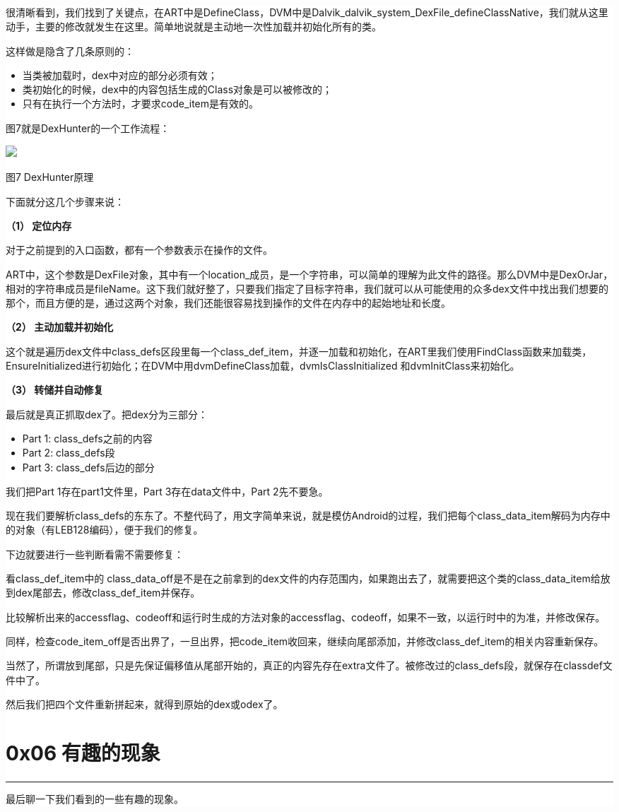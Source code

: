 很清晰看到，我们找到了关键点，在ART中是DefineClass，DVM中是Dalvik_dalvik_system_DexFile_defineClassNative，我们就从这里动手，主要的修改就发生在这里。简单地说就是主动地一次性加载并初始化所有的类。

这样做是隐含了几条原则的：

*   当类被加载时，dex中对应的部分必须有效；
*   类初始化的时候，dex中的内容包括生成的Class对象是可以被修改的；
*   只有在执行一个方法时，才要求code_item是有效的。

图7就是DexHunter的一个工作流程：

![](http://drops.javaweb.org/uploads/images/211aa8bc4f750d0f5df9e6bf5c08bea2007dc5be.jpg)

图7 DexHunter原理

下面就分这几个步骤来说：

**（1） 定位内存**

对于之前提到的入口函数，都有一个参数表示在操作的文件。

ART中，这个参数是DexFile对象，其中有一个location_成员，是一个字符串，可以简单的理解为此文件的路径。那么DVM中是DexOrJar，相对的字符串成员是fileName。这下我们就好整了，只要我们指定了目标字符串，我们就可以从可能使用的众多dex文件中找出我们想要的那个，而且方便的是，通过这两个对象，我们还能很容易找到操作的文件在内存中的起始地址和长度。

**（2） 主动加载并初始化**

这个就是遍历dex文件中class_defs区段里每一个class_def_item，并逐一加载和初始化，在ART里我们使用FindClass函数来加载类，EnsureInitialized进行初始化；在DVM中用dvmDefineClass加载，dvmIsClassInitialized 和dvmInitClass来初始化。

**（3） 转储并自动修复**

最后就是真正抓取dex了。把dex分为三部分：

*   Part 1: class_defs之前的内容
*   Part 2: class_defs段
*   Part 3: class_defs后边的部分

我们把Part 1存在part1文件里，Part 3存在data文件中，Part 2先不要急。

现在我们要解析class_defs的东东了。不整代码了，用文字简单来说，就是模仿Android的过程，我们把每个class_data_item解码为内存中的对象（有LEB128编码），便于我们的修复。

下边就要进行一些判断看需不需要修复：

看class_def_item中的 class_data_off是不是在之前拿到的dex文件的内存范围内，如果跑出去了，就需要把这个类的class_data_item给放到dex尾部去，修改class_def_item并保存。

比较解析出来的accessflag、codeoff和运行时生成的方法对象的accessflag、codeoff，如果不一致，以运行时中的为准，并修改保存。

同样，检查code_item_off是否出界了，一旦出界，把code_item收回来，继续向尾部添加，并修改class_def_item的相关内容重新保存。

当然了，所谓放到尾部，只是先保证偏移值从尾部开始的，真正的内容先存在extra文件了。被修改过的class_defs段，就保存在classdef文件中了。

然后我们把四个文件重新拼起来，就得到原始的dex或odex了。

0x06 有趣的现象
==========

* * *

最后聊一下我们看到的一些有趣的现象。
